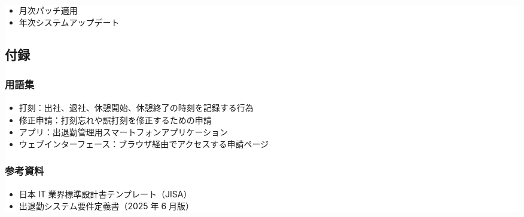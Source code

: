 - 月次パッチ適用
- 年次システムアップデート

## 付録

### 用語集

- 打刻：出社、退社、休憩開始、休憩終了の時刻を記録する行為
- 修正申請：打刻忘れや誤打刻を修正するための申請
- アプリ：出退勤管理用スマートフォンアプリケーション
- ウェブインターフェース：ブラウザ経由でアクセスする申請ページ

### 参考資料

- 日本 IT 業界標準設計書テンプレート（JISA）
- 出退勤システム要件定義書（2025 年 6 月版）
